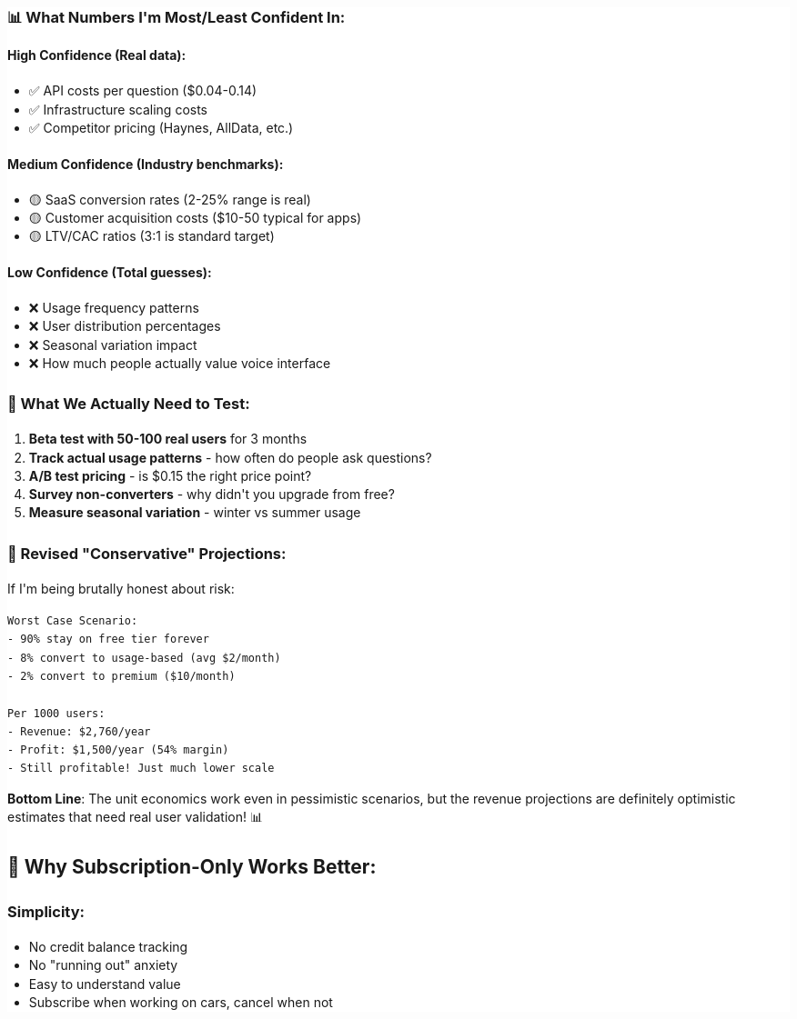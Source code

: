 ### **📊 What Numbers I'm Most/Least Confident In:**

#### **High Confidence** (Real data):
- ✅ API costs per question ($0.04-0.14)
- ✅ Infrastructure scaling costs
- ✅ Competitor pricing (Haynes, AllData, etc.)

#### **Medium Confidence** (Industry benchmarks):
- 🟡 SaaS conversion rates (2-25% range is real)
- 🟡 Customer acquisition costs ($10-50 typical for apps)
- 🟡 LTV/CAC ratios (3:1 is standard target)

#### **Low Confidence** (Total guesses):
- ❌ Usage frequency patterns
- ❌ User distribution percentages
- ❌ Seasonal variation impact
- ❌ How much people actually value voice interface

### **🎯 What We Actually Need to Test:**

1. **Beta test with 50-100 real users** for 3 months
2. **Track actual usage patterns** - how often do people ask questions?
3. **A/B test pricing** - is $0.15 the right price point?
4. **Survey non-converters** - why didn't you upgrade from free?
5. **Measure seasonal variation** - winter vs summer usage

### **🔄 Revised "Conservative" Projections:**

If I'm being brutally honest about risk:

```
Worst Case Scenario:
- 90% stay on free tier forever
- 8% convert to usage-based (avg $2/month)
- 2% convert to premium ($10/month)

Per 1000 users:
- Revenue: $2,760/year
- Profit: $1,500/year (54% margin)
- Still profitable! Just much lower scale
```

**Bottom Line**: The unit economics work even in pessimistic scenarios, but the revenue projections are definitely optimistic estimates that need real user validation! 📊

## 🎯 **Why Subscription-Only Works Better:**

### **Simplicity:**
- No credit balance tracking
- No "running out" anxiety
- Easy to understand value
- Subscribe when working on cars, cancel when not
